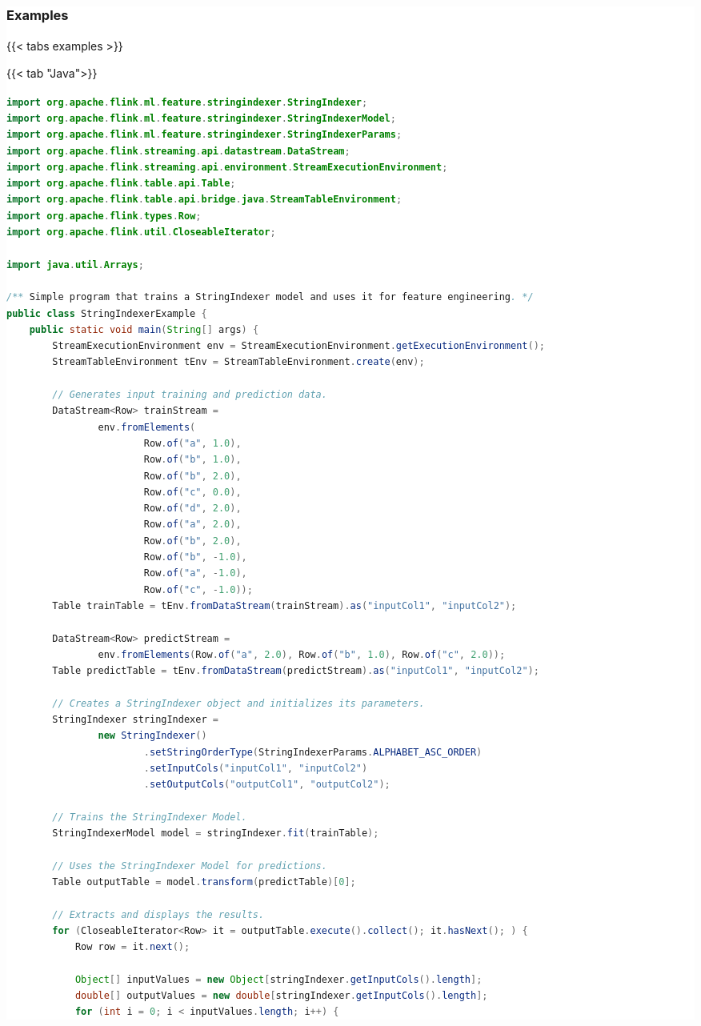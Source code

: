### Examples

{{< tabs examples >}}

{{< tab "Java">}}

```java
import org.apache.flink.ml.feature.stringindexer.StringIndexer;
import org.apache.flink.ml.feature.stringindexer.StringIndexerModel;
import org.apache.flink.ml.feature.stringindexer.StringIndexerParams;
import org.apache.flink.streaming.api.datastream.DataStream;
import org.apache.flink.streaming.api.environment.StreamExecutionEnvironment;
import org.apache.flink.table.api.Table;
import org.apache.flink.table.api.bridge.java.StreamTableEnvironment;
import org.apache.flink.types.Row;
import org.apache.flink.util.CloseableIterator;

import java.util.Arrays;

/** Simple program that trains a StringIndexer model and uses it for feature engineering. */
public class StringIndexerExample {
    public static void main(String[] args) {
        StreamExecutionEnvironment env = StreamExecutionEnvironment.getExecutionEnvironment();
        StreamTableEnvironment tEnv = StreamTableEnvironment.create(env);

        // Generates input training and prediction data.
        DataStream<Row> trainStream =
                env.fromElements(
                        Row.of("a", 1.0),
                        Row.of("b", 1.0),
                        Row.of("b", 2.0),
                        Row.of("c", 0.0),
                        Row.of("d", 2.0),
                        Row.of("a", 2.0),
                        Row.of("b", 2.0),
                        Row.of("b", -1.0),
                        Row.of("a", -1.0),
                        Row.of("c", -1.0));
        Table trainTable = tEnv.fromDataStream(trainStream).as("inputCol1", "inputCol2");

        DataStream<Row> predictStream =
                env.fromElements(Row.of("a", 2.0), Row.of("b", 1.0), Row.of("c", 2.0));
        Table predictTable = tEnv.fromDataStream(predictStream).as("inputCol1", "inputCol2");

        // Creates a StringIndexer object and initializes its parameters.
        StringIndexer stringIndexer =
                new StringIndexer()
                        .setStringOrderType(StringIndexerParams.ALPHABET_ASC_ORDER)
                        .setInputCols("inputCol1", "inputCol2")
                        .setOutputCols("outputCol1", "outputCol2");

        // Trains the StringIndexer Model.
        StringIndexerModel model = stringIndexer.fit(trainTable);

        // Uses the StringIndexer Model for predictions.
        Table outputTable = model.transform(predictTable)[0];

        // Extracts and displays the results.
        for (CloseableIterator<Row> it = outputTable.execute().collect(); it.hasNext(); ) {
            Row row = it.next();

            Object[] inputValues = new Object[stringIndexer.getInputCols().length];
            double[] outputValues = new double[stringIndexer.getInputCols().length];
            for (int i = 0; i < inputValues.length; i++) {
```
